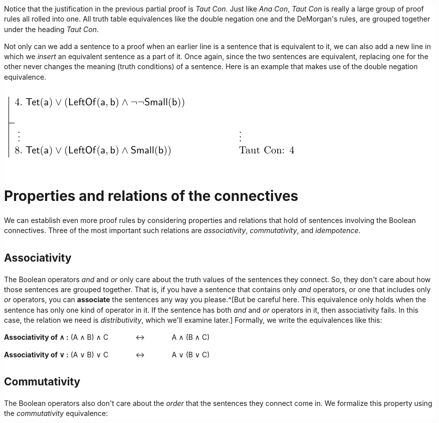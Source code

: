 Notice that the justification in the previous partial proof is *Taut Con*. Just like *Ana Con*, *Taut Con* is really a large group of proof rules all rolled into one. All truth table equivalences like the double negation one and the DeMorgan's rules, are grouped together under the heading *Taut Con*. 

Not only can we add a sentence to a proof when an earlier line is a sentence that is equivalent to it, we can also add a new line in which we *insert* an equivalent sentence as a part of it. Once again, since the two sentences are equivalent, replacing one for the other never changes the meaning (truth conditions) of a sentence. Here is an example that makes use of the double negation equivalence.

<img src="./images/tautcon2.png">

<a name="conn"></a>

Properties and relations of the connectives
===========================================

We can establish even more proof rules by considering properties and relations that hold of sentences involving the Boolean connectives. Three of the most important such relations are *associativity*, *commutativity*, and *idempotence*.

<a name="assoc"></a>

Associativity
-------------

The Boolean operators *and* and *or* only care about the truth values of the sentences they connect. So, they don't care about how those sentences are grouped together. That is, if you have a sentence that contains only *and* operators, or one that includes only *or* operators, you can **associate** the sentences any way you please.^[But be careful here. This equivalence only holds when the sentence has only one kind of operator in it. If the sentence has both *and* and *or* operators in it, then associativity fails. In this case, the relation we need is *distributivity*, which we'll examine later.] Formally, we write the equivalences like this:

**Associativity of &and; :** (A &and; B) &and; C <span style="padding: 0 50px;">&#x2194;</span>  A &and; (B &and; C)

**Associativity of &or; :** (A &or; B) &or; C <span style="padding: 0 50px;">&#x2194;</span>  A &or; (B &or; C)

<a name="com"></a>

Commutativity
-------------

The Boolean operators also don't care about the *order* that the sentences they connect come in. We formalize this property using the *commutativity* equivalence:
